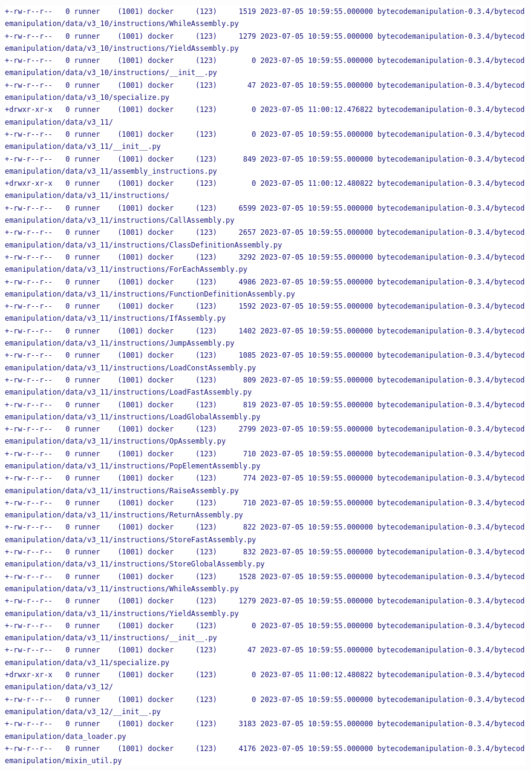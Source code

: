 ```diff
+-rw-r--r--   0 runner    (1001) docker     (123)     1519 2023-07-05 10:59:55.000000 bytecodemanipulation-0.3.4/bytecodemanipulation/data/v3_10/instructions/WhileAssembly.py
+-rw-r--r--   0 runner    (1001) docker     (123)     1279 2023-07-05 10:59:55.000000 bytecodemanipulation-0.3.4/bytecodemanipulation/data/v3_10/instructions/YieldAssembly.py
+-rw-r--r--   0 runner    (1001) docker     (123)        0 2023-07-05 10:59:55.000000 bytecodemanipulation-0.3.4/bytecodemanipulation/data/v3_10/instructions/__init__.py
+-rw-r--r--   0 runner    (1001) docker     (123)       47 2023-07-05 10:59:55.000000 bytecodemanipulation-0.3.4/bytecodemanipulation/data/v3_10/specialize.py
+drwxr-xr-x   0 runner    (1001) docker     (123)        0 2023-07-05 11:00:12.476822 bytecodemanipulation-0.3.4/bytecodemanipulation/data/v3_11/
+-rw-r--r--   0 runner    (1001) docker     (123)        0 2023-07-05 10:59:55.000000 bytecodemanipulation-0.3.4/bytecodemanipulation/data/v3_11/__init__.py
+-rw-r--r--   0 runner    (1001) docker     (123)      849 2023-07-05 10:59:55.000000 bytecodemanipulation-0.3.4/bytecodemanipulation/data/v3_11/assembly_instructions.py
+drwxr-xr-x   0 runner    (1001) docker     (123)        0 2023-07-05 11:00:12.480822 bytecodemanipulation-0.3.4/bytecodemanipulation/data/v3_11/instructions/
+-rw-r--r--   0 runner    (1001) docker     (123)     6599 2023-07-05 10:59:55.000000 bytecodemanipulation-0.3.4/bytecodemanipulation/data/v3_11/instructions/CallAssembly.py
+-rw-r--r--   0 runner    (1001) docker     (123)     2657 2023-07-05 10:59:55.000000 bytecodemanipulation-0.3.4/bytecodemanipulation/data/v3_11/instructions/ClassDefinitionAssembly.py
+-rw-r--r--   0 runner    (1001) docker     (123)     3292 2023-07-05 10:59:55.000000 bytecodemanipulation-0.3.4/bytecodemanipulation/data/v3_11/instructions/ForEachAssembly.py
+-rw-r--r--   0 runner    (1001) docker     (123)     4986 2023-07-05 10:59:55.000000 bytecodemanipulation-0.3.4/bytecodemanipulation/data/v3_11/instructions/FunctionDefinitionAssembly.py
+-rw-r--r--   0 runner    (1001) docker     (123)     1592 2023-07-05 10:59:55.000000 bytecodemanipulation-0.3.4/bytecodemanipulation/data/v3_11/instructions/IfAssembly.py
+-rw-r--r--   0 runner    (1001) docker     (123)     1402 2023-07-05 10:59:55.000000 bytecodemanipulation-0.3.4/bytecodemanipulation/data/v3_11/instructions/JumpAssembly.py
+-rw-r--r--   0 runner    (1001) docker     (123)     1085 2023-07-05 10:59:55.000000 bytecodemanipulation-0.3.4/bytecodemanipulation/data/v3_11/instructions/LoadConstAssembly.py
+-rw-r--r--   0 runner    (1001) docker     (123)      809 2023-07-05 10:59:55.000000 bytecodemanipulation-0.3.4/bytecodemanipulation/data/v3_11/instructions/LoadFastAssembly.py
+-rw-r--r--   0 runner    (1001) docker     (123)      819 2023-07-05 10:59:55.000000 bytecodemanipulation-0.3.4/bytecodemanipulation/data/v3_11/instructions/LoadGlobalAssembly.py
+-rw-r--r--   0 runner    (1001) docker     (123)     2799 2023-07-05 10:59:55.000000 bytecodemanipulation-0.3.4/bytecodemanipulation/data/v3_11/instructions/OpAssembly.py
+-rw-r--r--   0 runner    (1001) docker     (123)      710 2023-07-05 10:59:55.000000 bytecodemanipulation-0.3.4/bytecodemanipulation/data/v3_11/instructions/PopElementAssembly.py
+-rw-r--r--   0 runner    (1001) docker     (123)      774 2023-07-05 10:59:55.000000 bytecodemanipulation-0.3.4/bytecodemanipulation/data/v3_11/instructions/RaiseAssembly.py
+-rw-r--r--   0 runner    (1001) docker     (123)      710 2023-07-05 10:59:55.000000 bytecodemanipulation-0.3.4/bytecodemanipulation/data/v3_11/instructions/ReturnAssembly.py
+-rw-r--r--   0 runner    (1001) docker     (123)      822 2023-07-05 10:59:55.000000 bytecodemanipulation-0.3.4/bytecodemanipulation/data/v3_11/instructions/StoreFastAssembly.py
+-rw-r--r--   0 runner    (1001) docker     (123)      832 2023-07-05 10:59:55.000000 bytecodemanipulation-0.3.4/bytecodemanipulation/data/v3_11/instructions/StoreGlobalAssembly.py
+-rw-r--r--   0 runner    (1001) docker     (123)     1528 2023-07-05 10:59:55.000000 bytecodemanipulation-0.3.4/bytecodemanipulation/data/v3_11/instructions/WhileAssembly.py
+-rw-r--r--   0 runner    (1001) docker     (123)     1279 2023-07-05 10:59:55.000000 bytecodemanipulation-0.3.4/bytecodemanipulation/data/v3_11/instructions/YieldAssembly.py
+-rw-r--r--   0 runner    (1001) docker     (123)        0 2023-07-05 10:59:55.000000 bytecodemanipulation-0.3.4/bytecodemanipulation/data/v3_11/instructions/__init__.py
+-rw-r--r--   0 runner    (1001) docker     (123)       47 2023-07-05 10:59:55.000000 bytecodemanipulation-0.3.4/bytecodemanipulation/data/v3_11/specialize.py
+drwxr-xr-x   0 runner    (1001) docker     (123)        0 2023-07-05 11:00:12.480822 bytecodemanipulation-0.3.4/bytecodemanipulation/data/v3_12/
+-rw-r--r--   0 runner    (1001) docker     (123)        0 2023-07-05 10:59:55.000000 bytecodemanipulation-0.3.4/bytecodemanipulation/data/v3_12/__init__.py
+-rw-r--r--   0 runner    (1001) docker     (123)     3183 2023-07-05 10:59:55.000000 bytecodemanipulation-0.3.4/bytecodemanipulation/data_loader.py
+-rw-r--r--   0 runner    (1001) docker     (123)     4176 2023-07-05 10:59:55.000000 bytecodemanipulation-0.3.4/bytecodemanipulation/mixin_util.py
```